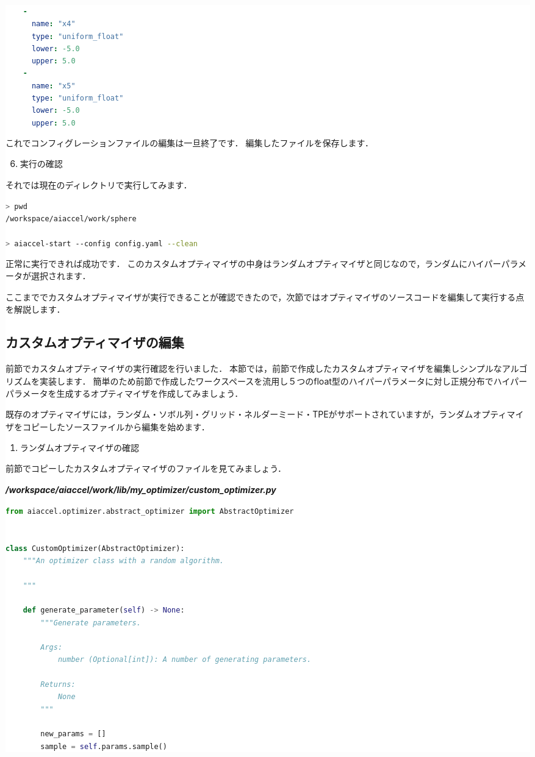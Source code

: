 ```yaml :config.yaml
    -
      name: "x4"
      type: "uniform_float"
      lower: -5.0
      upper: 5.0
    -
      name: "x5"
      type: "uniform_float"
      lower: -5.0
      upper: 5.0

```

これでコンフィグレーションファイルの編集は一旦終了です．
編集したファイルを保存します．

6. 実行の確認

それでは現在のディレクトリで実行してみます．

~~~bash
> pwd
/workspace/aiaccel/work/sphere

> aiaccel-start --config config.yaml --clean

~~~

正常に実行できれば成功です．
このカスタムオプティマイザの中身はランダムオプティマイザと同じなので，ランダムにハイパーパラメータが選択されます．

ここまででカスタムオプティマイザが実行できることが確認できたので，次節ではオプティマイザのソースコードを編集して実行する点を解説します．

## カスタムオプティマイザの編集

前節でカスタムオプティマイザの実行確認を行いました．
本節では，前節で作成したカスタムオプティマイザを編集しシンプルなアルゴリズムを実装します．
簡単のため前節で作成したワークスペースを流用し５つのfloat型のハイパーパラメータに対し正規分布でハイパーパラメータを生成するオプティマイザを作成してみましょう．

既存のオプティマイザには，ランダム・ソボル列・グリッド・ネルダーミード・TPEがサポートされていますが，ランダムオプティマイザをコピーしたソースファイルから編集を始めます．

1. ランダムオプティマイザの確認

前節でコピーしたカスタムオプティマイザのファイルを見てみましょう．

***/workspace/aiaccel/work/lib/my_optimizer/custom_optimizer.py***

```python :custom_optimizer.py
from aiaccel.optimizer.abstract_optimizer import AbstractOptimizer


class CustomOptimizer(AbstractOptimizer):
    """An optimizer class with a random algorithm.

    """

    def generate_parameter(self) -> None:
        """Generate parameters.

        Args:
            number (Optional[int]): A number of generating parameters.

        Returns:
            None
        """

        new_params = []
        sample = self.params.sample()
```